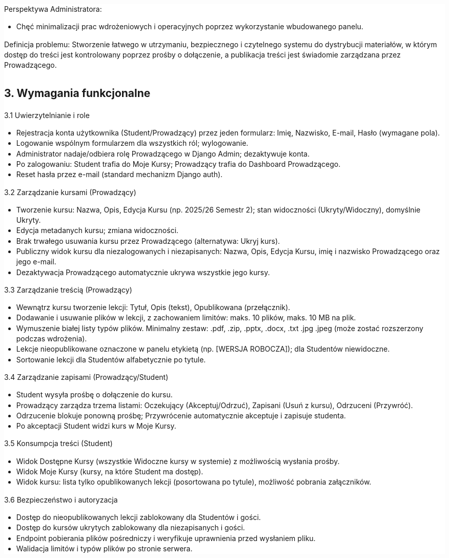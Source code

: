 Perspektywa Administratora:
- Chęć minimalizacji prac wdrożeniowych i operacyjnych poprzez wykorzystanie wbudowanego panelu.

Definicja problemu:
Stworzenie łatwego w utrzymaniu, bezpiecznego i czytelnego systemu do dystrybucji materiałów, w którym dostęp do treści jest kontrolowany poprzez prośby o dołączenie, a publikacja treści jest świadomie zarządzana przez Prowadzącego.

## 3. Wymagania funkcjonalne

3.1 Uwierzytelnianie i role
- Rejestracja konta użytkownika (Student/Prowadzący) przez jeden formularz: Imię, Nazwisko, E-mail, Hasło (wymagane pola).
- Logowanie wspólnym formularzem dla wszystkich ról; wylogowanie.
- Administrator nadaje/odbiera rolę Prowadzącego w Django Admin; dezaktywuje konta.
- Po zalogowaniu: Student trafia do Moje Kursy; Prowadzący trafia do Dashboard Prowadzącego.
- Reset hasła przez e-mail (standard mechanizm Django auth).

3.2 Zarządzanie kursami (Prowadzący)
- Tworzenie kursu: Nazwa, Opis, Edycja Kursu (np. 2025/26 Semestr 2); stan widoczności (Ukryty/Widoczny), domyślnie Ukryty.
- Edycja metadanych kursu; zmiana widoczności.
- Brak trwałego usuwania kursu przez Prowadzącego (alternatywa: Ukryj kurs).
- Publiczny widok kursu dla niezalogowanych i niezapisanych: Nazwa, Opis, Edycja Kursu, imię i nazwisko Prowadzącego oraz jego e-mail.
- Dezaktywacja Prowadzącego automatycznie ukrywa wszystkie jego kursy.

3.3 Zarządzanie treścią (Prowadzący)
- Wewnątrz kursu tworzenie lekcji: Tytuł, Opis (tekst), Opublikowana (przełącznik).
- Dodawanie i usuwanie plików w lekcji, z zachowaniem limitów: maks. 10 plików, maks. 10 MB na plik.
- Wymuszenie białej listy typów plików. Minimalny zestaw: .pdf, .zip, .pptx, .docx, .txt .jpg .jpeg (może zostać rozszerzony podczas wdrożenia).
- Lekcje nieopublikowane oznaczone w panelu etykietą (np. [WERSJA ROBOCZA]); dla Studentów niewidoczne.
- Sortowanie lekcji dla Studentów alfabetycznie po tytule.

3.4 Zarządzanie zapisami (Prowadzący/Student)
- Student wysyła prośbę o dołączenie do kursu.
- Prowadzący zarządza trzema listami: Oczekujący (Akceptuj/Odrzuć), Zapisani (Usuń z kursu), Odrzuceni (Przywróć).
- Odrzucenie blokuje ponowną prośbę; Przywrócenie automatycznie akceptuje i zapisuje studenta.
- Po akceptacji Student widzi kurs w Moje Kursy.

3.5 Konsumpcja treści (Student)
- Widok Dostępne Kursy (wszystkie Widoczne kursy w systemie) z możliwością wysłania prośby.
- Widok Moje Kursy (kursy, na które Student ma dostęp).
- Widok kursu: lista tylko opublikowanych lekcji (posortowana po tytule), możliwość pobrania załączników.

3.6 Bezpieczeństwo i autoryzacja
- Dostęp do nieopublikowanych lekcji zablokowany dla Studentów i gości.
- Dostęp do kursów ukrytych zablokowany dla niezapisanych i gości.
- Endpoint pobierania plików pośredniczy i weryfikuje uprawnienia przed wysłaniem pliku.
- Walidacja limitów i typów plików po stronie serwera.
